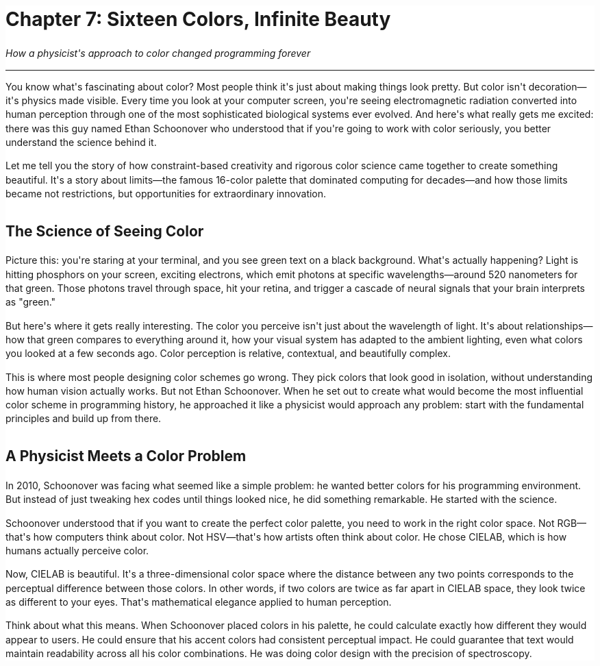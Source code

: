 # Chapter 7: Sixteen Colors, Infinite Beauty
*How a physicist's approach to color changed programming forever*

---

You know what's fascinating about color? Most people think it's just about making things look pretty. But color isn't decoration—it's physics made visible. Every time you look at your computer screen, you're seeing electromagnetic radiation converted into human perception through one of the most sophisticated biological systems ever evolved. And here's what really gets me excited: there was this guy named Ethan Schoonover who understood that if you're going to work with color seriously, you better understand the science behind it.

Let me tell you the story of how constraint-based creativity and rigorous color science came together to create something beautiful. It's a story about limits—the famous 16-color palette that dominated computing for decades—and how those limits became not restrictions, but opportunities for extraordinary innovation.

## The Science of Seeing Color

Picture this: you're staring at your terminal, and you see green text on a black background. What's actually happening? Light is hitting phosphors on your screen, exciting electrons, which emit photons at specific wavelengths—around 520 nanometers for that green. Those photons travel through space, hit your retina, and trigger a cascade of neural signals that your brain interprets as "green."

But here's where it gets really interesting. The color you perceive isn't just about the wavelength of light. It's about relationships—how that green compares to everything around it, how your visual system has adapted to the ambient lighting, even what colors you looked at a few seconds ago. Color perception is relative, contextual, and beautifully complex.

This is where most people designing color schemes go wrong. They pick colors that look good in isolation, without understanding how human vision actually works. But not Ethan Schoonover. When he set out to create what would become the most influential color scheme in programming history, he approached it like a physicist would approach any problem: start with the fundamental principles and build up from there.

## A Physicist Meets a Color Problem

In 2010, Schoonover was facing what seemed like a simple problem: he wanted better colors for his programming environment. But instead of just tweaking hex codes until things looked nice, he did something remarkable. He started with the science.

Schoonover understood that if you want to create the perfect color palette, you need to work in the right color space. Not RGB—that's how computers think about color. Not HSV—that's how artists often think about color. He chose CIELAB, which is how humans actually perceive color.

Now, CIELAB is beautiful. It's a three-dimensional color space where the distance between any two points corresponds to the perceptual difference between those colors. In other words, if two colors are twice as far apart in CIELAB space, they look twice as different to your eyes. That's mathematical elegance applied to human perception.

Think about what this means. When Schoonover placed colors in his palette, he could calculate exactly how different they would appear to users. He could ensure that his accent colors had consistent perceptual impact. He could guarantee that text would maintain readability across all his color combinations. He was doing color design with the precision of spectroscopy.
